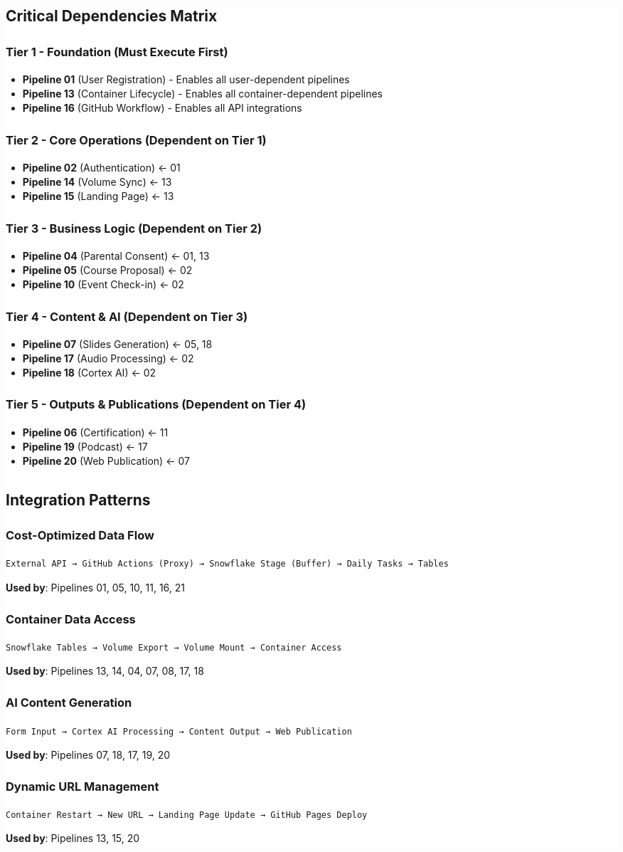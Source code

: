## Critical Dependencies Matrix

### Tier 1 - Foundation (Must Execute First)
- **Pipeline 01** (User Registration) - Enables all user-dependent pipelines
- **Pipeline 13** (Container Lifecycle) - Enables all container-dependent pipelines
- **Pipeline 16** (GitHub Workflow) - Enables all API integrations

### Tier 2 - Core Operations (Dependent on Tier 1)
- **Pipeline 02** (Authentication) ← 01
- **Pipeline 14** (Volume Sync) ← 13
- **Pipeline 15** (Landing Page) ← 13

### Tier 3 - Business Logic (Dependent on Tier 2)
- **Pipeline 04** (Parental Consent) ← 01, 13
- **Pipeline 05** (Course Proposal) ← 02
- **Pipeline 10** (Event Check-in) ← 02

### Tier 4 - Content & AI (Dependent on Tier 3)
- **Pipeline 07** (Slides Generation) ← 05, 18
- **Pipeline 17** (Audio Processing) ← 02
- **Pipeline 18** (Cortex AI) ← 02

### Tier 5 - Outputs & Publications (Dependent on Tier 4)
- **Pipeline 06** (Certification) ← 11
- **Pipeline 19** (Podcast) ← 17
- **Pipeline 20** (Web Publication) ← 07

## Integration Patterns

### Cost-Optimized Data Flow
```
External API → GitHub Actions (Proxy) → Snowflake Stage (Buffer) → Daily Tasks → Tables
```
**Used by**: Pipelines 01, 05, 10, 11, 16, 21

### Container Data Access
```
Snowflake Tables → Volume Export → Volume Mount → Container Access
```
**Used by**: Pipelines 13, 14, 04, 07, 08, 17, 18

### AI Content Generation
```
Form Input → Cortex AI Processing → Content Output → Web Publication
```
**Used by**: Pipelines 07, 18, 17, 19, 20

### Dynamic URL Management
```
Container Restart → New URL → Landing Page Update → GitHub Pages Deploy
```
**Used by**: Pipelines 13, 15, 20
